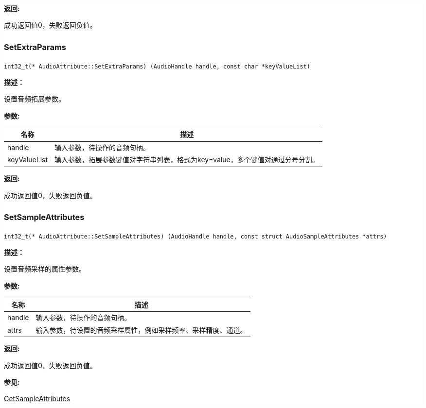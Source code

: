 **返回:**

成功返回值0，失败返回负值。


### SetExtraParams

  
```
int32_t(* AudioAttribute::SetExtraParams) (AudioHandle handle, const char *keyValueList)
```

**描述：**

设置音频拓展参数。

**参数:**

  | 名称 | 描述 | 
| -------- | -------- |
| handle | 输入参数，待操作的音频句柄。 | 
| keyValueList | 输入参数，拓展参数键值对字符串列表，格式为key=value，多个键值对通过分号分割。 | 

**返回:**

成功返回值0，失败返回负值。


### SetSampleAttributes

  
```
int32_t(* AudioAttribute::SetSampleAttributes) (AudioHandle handle, const struct AudioSampleAttributes *attrs)
```

**描述：**

设置音频采样的属性参数。

**参数:**

  | 名称 | 描述 | 
| -------- | -------- |
| handle | 输入参数，待操作的音频句柄。 | 
| attrs | 输入参数，待设置的音频采样属性，例如采样频率、采样精度、通道。 | 

**返回:**

成功返回值0，失败返回负值。

**参见:**

[GetSampleAttributes](#getsampleattributes)
